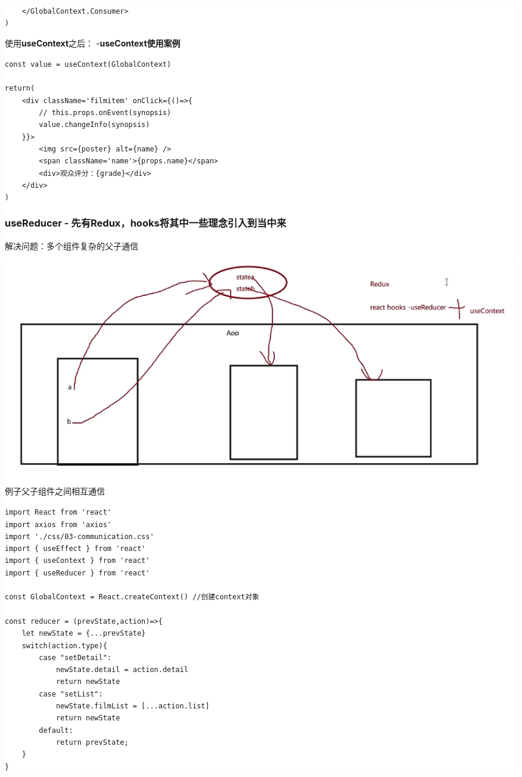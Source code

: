         </GlobalContext.Consumer>
    )

使用**useContext**之后： -**useContext使用案例**

	const value = useContext(GlobalContext)

    return(
        <div className='filmitem' onClick={()=>{
            // this.props.onEvent(synopsis)
            value.changeInfo(synopsis)
        }}>
            <img src={poster} alt={name} />
            <span className='name'>{props.name}</span>
            <div>观众评分：{grade}</div>
        </div>
    )

### useReducer - 先有Redux，hooks将其中一些理念引入到当中来 ###

解决问题：多个组件复杂的父子通信

![](./src/images/useReducer.jpg)

例子父子组件之间相互通信

	import React from 'react'
	import axios from 'axios'
	import './css/03-communication.css'
	import { useEffect } from 'react'
	import { useContext } from 'react'
	import { useReducer } from 'react'
	
	const GlobalContext = React.createContext() //创建context对象
	
	const reducer = (prevState,action)=>{
	    let newState = {...prevState}
	    switch(action.type){
	        case "setDetail":
	            newState.detail = action.detail
	            return newState
	        case "setList":
	            newState.filmList = [...action.list]
	            return newState
	        default:
	            return prevState;
	    }
	}
	